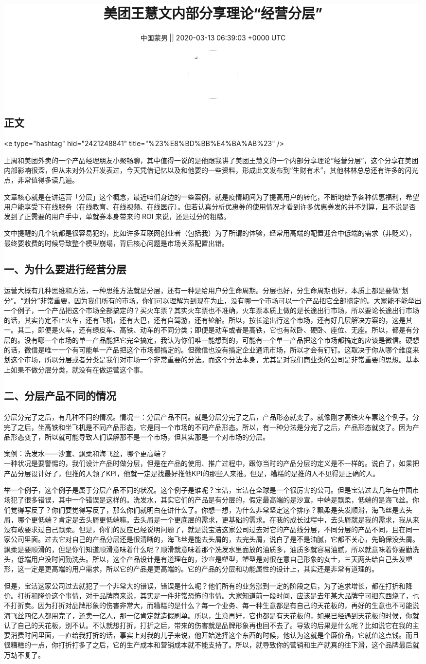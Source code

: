 <h1 align="center">美团王慧文内部分享理论“经营分层”</h1>




<p align="center">
    <a>中国蒙男 || 2020-03-13 06:39:03 &#43;0000 UTC</a>
</p>

<div align="center">
    <img src="https://images.zsxq.com/FrN5Lo7wHC6ILeIOYoKx98J186BP?e=1590940799&amp;token=kIxbL07-8jAj8w1n4s9zv64FuZZNEATmlU_Vm6zD:t0lzHIlebWM7NxU8tA7XRrjXqCc=" width="100" height="100" style="border:1px solid;border-radius:50%; color:#ffffff"/>
</div>




## 正文

<div>
&lt;e type=&#34;hashtag&#34; hid=&#34;2421248841&#34; title=&#34;%23%E8%BD%BB%E4%BA%AB%23&#34; /&gt; 

上周和美团外卖的一个产品经理朋友小聚畅聊，其中值得一说的是他跟我讲了美团王慧文的一个内部分享理论“经营分层”，这个分享在美团内部影响很深，但从未对外公开发表过，今天凭借记忆以及和他要的一些资料，形成此文发布到“生财有术”，其他林林总总还有许多的闪光点，非常值得多读几遍。

文章核心就是在讲运营「分层」这个概念，最近咱们身边的一些案例，就是疫情期间为了提高用户的转化，不断地给予各种优惠福利，希望用户能享受下在线服务（在线教育、在线视频、在线医疗）。但若认真分析优惠券的使用情况才看到许多优惠券发的并不划算，且不说是否发到了正需要的用户手中，单就券本身带来的 ROI 来说，还是过分的粗糙。

文中提醒的几个坑都是很容易犯的，比如许多互联网创业者（包括我）为了所谓的体验，经常用高端的配置迎合中低端的需求（非贬义），最终要收费的时候导致整个模型崩塌，背后核心问题是市场关系配置出错。


一、为什么要进行经营分层 
------------------------------
运营大概有几种思维和方法，一种思维方法就是分层，还有一种是给用户分生命周期。分层也好，分生命周期也好，本质上都是要做“划分”。“划分”非常重要，因为我们所有的市场，你们可以理解为到现在为止，没有哪一个市场可以一个产品把它全部搞定的。大家能不能举出一个例子，一个产品把这个市场全部搞定的？买火车票？其实火车票也不准确，火车票本质上做的是长途出行市场，所以要论长途出行市场的话，其实肯定不止火车，还有飞机，还有大巴，还有自驾游，还有轮船。所以，按长途出行这个市场，还有好几层解决方案的，这是其一。其二，即便是火车，还有绿皮车、高铁、动车的不同分类；即便是动车或者是高铁，它也有软卧、硬卧、座位、无座。所以，都是有分层的。没有哪一个市场的单一产品能把它完全搞定，我认为你们唯一能想到的，可能有一个单一产品把这个市场都搞定的应该是微信。硬想的话，微信是唯一一个有可能单一产品把这个市场都搞定的。但微信也没有搞定企业通讯市场，所以才会有钉钉。这取决于你从哪个维度来划这个市场，所以分层或者分类是我们对市场一个非常重要的分法。而这个分法本身，尤其是对我们商业类的公司是非常重要的思想。基本上如果不做分层分类，就没有在做运营这个事。


二、分层产品不同的情况
------------------------------
分层分完了之后，有几种不同的情况。情况一：分层产品不同。就是分层分完了之后，产品形态就变了。就像刚才高铁火车票这个例子。分完了之后，坐高铁和坐飞机是不同产品形态，它是同一个市场的不同产品形态。所以，有一种分法是分完了之后，产品形态就变了。因为产品形态变了，所以就可能导致人们误解那不是一个市场，但其实那是一个对市场的分层。

案例：洗发水——沙宣、飘柔和海飞丝，哪个更高端？  
一种状况是要警惕的，我们设计产品时做分层，但是在产品的使用、推广过程中，跟你当时的产品分层的定义是不一样的。说白了，如果把产品分层设计好了，但推的人领了KPI，他就一定是找最好推他KPI的那些人来推。但是，糟糕的是推的人不见得是正确的人。

举一个例子，这个例子是属于分层产品不同的状况。这个例子是谁呢？宝洁，宝洁在全球是一个很厉害的公司。但是宝洁过去几年在中国市场犯了很多错误，其中一个错误是这样的。洗发水，其实它们的产品是有分层的，假定最高端的是沙宣，中端是飘柔，低端的是海飞丝。你们觉得写反了？你们要觉得写反了，那么你们就明白在讲什么了。你想一想，为什么非常坚定这个排序？飘柔是头发顺滑，海飞丝是去头屑，哪个更低端？肯定是去头屑更低端嘛。去头屑是一个更底层的需求，更基础的需求。在我的成长过程中，去头屑就是我的需求，我从来没有敢要求过自己飘柔。但是，你们的反应已经说明问题了，就是说宝洁这家公司过去对它的产品线分层，不同分层的产品不同，且在同一家公司里面。过去它对自己的产品分层还是很清晰的，海飞丝是能去头屑的，去完头屑，说白了是不是油腻，它都不关心，先确保没头屑。飘柔是要顺滑的，但是你们知道顺滑意味着什么呢？顺滑就意味着那个洗发水里面放的油质多，油质多就容易油腻，所以就意味着你要勤洗头，低端用户没时间勤洗头。所以，这个产品设计是有道理在的，沙宣是塑型，塑型是对很在意自己形象的女士，三天两头给自己头发塑形，这一定是更高端的用户需求，所以它的产品是更高端的。它的产品的分层和功能属性的设计上，其实还是非常有道理的。

但是，宝洁这家公司过去就犯了一个非常大的错误，错误是什么呢？他们所有的业务涨到一定的阶段之后，为了追求增长，都在打折和降价。打折和降价这个事情，对于品牌商来说，其实是一件非常恐怖的事情。大家知道前一段时间，应该是去年某大品牌宁可把东西烧了，也不打折卖。因为打折对品牌形象的伤害非常大，而糟糕的是什么？每一个业务、每一种生意都是有自己的天花板的，再好的生意也不可能说海飞丝四亿人都用完了，还卖一亿人，那一亿肯定就造假刷单。所以，生意再好，它也都是有天花板的，如果已经遇到天花板的时候，你就认了自己的天花板，别不认。不认就想打折，打折之后，带来的伤害就是品牌形象再也回不去了。导致的后果是什么呢？比如说它在我的主要消费时间里面，一直给我打折的话，事实上对我的儿子来说，他开始选择这个东西的时候，他认为这就是个廉价品，它就值这点钱。而且很糟糕的一点，你打折打多了之后，它的生产成本和营销成本就不能支持了。所以，就导致你的营销和生产就真的往下滑，这个品牌最后就万劫不复了。
